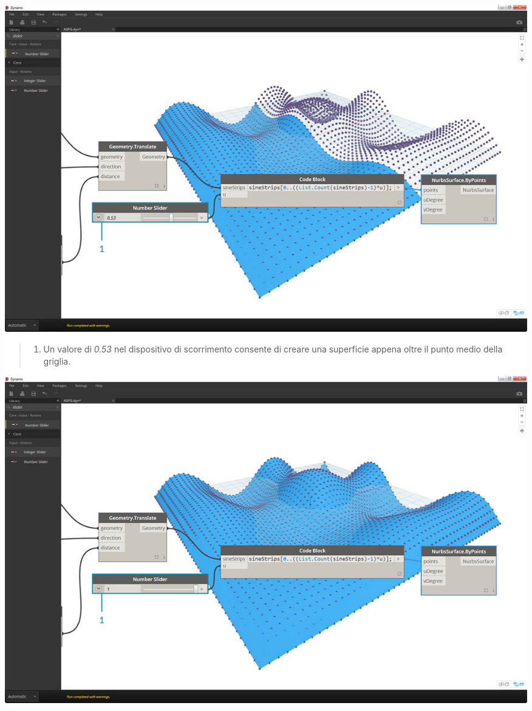 ![Esercizio](images/7-3/Exercise/02.jpg)

> 1. Un valore di *0.53* nel dispositivo di scorrimento consente di creare una superficie appena oltre il punto medio della griglia.

![Esercizio](images/7-3/Exercise/01.jpg)
